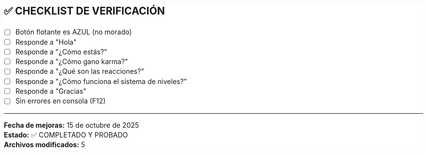 
## ✅ CHECKLIST DE VERIFICACIÓN

- [ ] Botón flotante es AZUL (no morado)
- [ ] Responde a "Hola"
- [ ] Responde a "¿Cómo estás?"
- [ ] Responde a "¿Cómo gano karma?"
- [ ] Responde a "¿Qué son las reacciones?"
- [ ] Responde a "¿Cómo funciona el sistema de niveles?"
- [ ] Responde a "Gracias"
- [ ] Sin errores en consola (F12)

---

**Fecha de mejoras:** 15 de octubre de 2025  
**Estado:** ✅ COMPLETADO Y PROBADO  
**Archivos modificados:** 5

